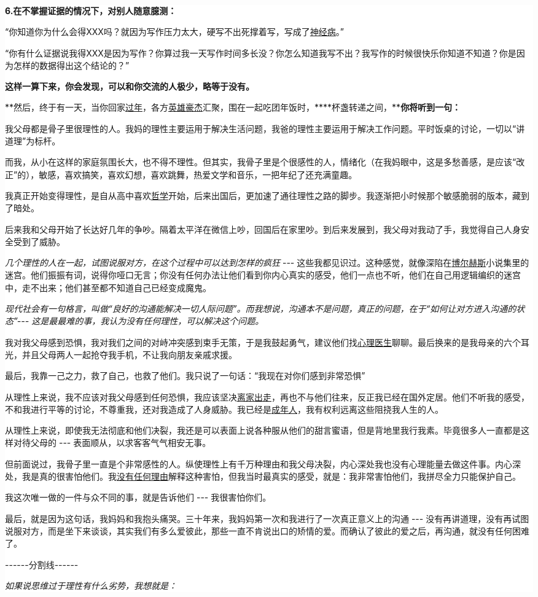 **6.在不掌握证据的情况下，对别人随意臆测：**

“你知道你为什么会得XXX吗？就因为写作压力太大，硬写不出死撑着写，写成了[神经病](https://www.zhihu.com/search?q=神经病&search_source=Entity&hybrid_search_source=Entity&hybrid_search_extra={"sourceType"%3A"answer"%2C"sourceId"%3A41621822})。”

“你有什么证据说我得XXX是因为写作？你算过我一天写作时间多长没？你怎么知道我写不出？我写作的时候很快乐你知道不知道？你是因为怎样的数据得出这个结论的？”

**这样一算下来，你会发现，可以和你交流的人极少，略等于没有。**

**然后，终于有一天，当你回家[过年](https://www.zhihu.com/search?q=过年&search_source=Entity&hybrid_search_source=Entity&hybrid_search_extra={"sourceType"%3A"answer"%2C"sourceId"%3A41621822})，各方[英雄豪杰](https://www.zhihu.com/search?q=英雄豪杰&search_source=Entity&hybrid_search_source=Entity&hybrid_search_extra={"sourceType"%3A"answer"%2C"sourceId"%3A41621822})汇聚，围在一起吃团年饭时，****杯盏转递之间，****你将听到一句：**



我父母都是骨子里很理性的人。我妈的理性主要运用于解决生活问题，我爸的理性主要运用于解决工作问题。平时饭桌的讨论，一切以“讲道理”为标杆。

而我，从小在这样的家庭氛围长大，也不得不理性。但其实，我骨子里是个很感性的人，情绪化（在我妈眼中，这是多愁善感，是应该“改正”的），敏感，喜欢搞笑，喜欢幻想，喜欢跳舞，热爱文学和音乐，一把年纪了还充满童趣。

我真正开始变得理性，是自从高中喜欢[哲学](https://www.zhihu.com/search?q=哲学&search_source=Entity&hybrid_search_source=Entity&hybrid_search_extra={"sourceType"%3A"answer"%2C"sourceId"%3A414108953})开始，后来出国后，更加速了通往理性之路的脚步。我逐渐把小时候那个敏感脆弱的版本，藏到了暗处。

后来我和父母开始了长达好几年的争吵。隔着太平洋在微信上吵，回国后在家里吵。到后来发展到，我父母对我动了手，我觉得自己人身安全受到了威胁。

*几个理性的人在一起，试图说服对方，在这个过程中可以达到怎样的疯狂* --- 这些我都见识过。这种感觉，就像深陷在[博尔赫斯](https://www.zhihu.com/search?q=博尔赫斯&search_source=Entity&hybrid_search_source=Entity&hybrid_search_extra={"sourceType"%3A"answer"%2C"sourceId"%3A414108953})小说集里的迷宫。他们振振有词，说得你哑口无言；你没有任何办法让他们看到你内心真实的感受，他们一点也不听，他们在自己用逻辑编织的迷宫中，走不出来；他们甚至都不知道自己已经变成魔鬼。

*现代社会有一句格言，叫做“良好的沟通能解决一切人际问题”。而我想说，沟通本不是问题，真正的问题，在于“如何让对方进入沟通的状态”--- 这是最最难的事，我认为没有任何理性，可以解决这个问题。*

我对我父母感到恐惧，我对我们之间的对峙冲突感到束手无策，于是我鼓起勇气，建议他们找[心理医生](https://www.zhihu.com/search?q=心理医生&search_source=Entity&hybrid_search_source=Entity&hybrid_search_extra={"sourceType"%3A"answer"%2C"sourceId"%3A414108953})聊聊。最后换来的是我母亲的六个耳光，并且父母两人一起抢夺我手机，不让我向朋友亲戚求援。

最后，我靠一己之力，救了自己，也救了他们。我只说了一句话：“我现在对你们感到非常恐惧”

从理性上来说，我不应该对我父母感到任何恐惧，我应该坚决[离家出走](https://www.zhihu.com/search?q=离家出走&search_source=Entity&hybrid_search_source=Entity&hybrid_search_extra={"sourceType"%3A"answer"%2C"sourceId"%3A414108953})，再也不与他们往来，反正我已经在国外定居。他们不听我的感受，不和我进行平等的讨论，不尊重我，还对我造成了人身威胁。我已经是[成年人](https://www.zhihu.com/search?q=成年人&search_source=Entity&hybrid_search_source=Entity&hybrid_search_extra={"sourceType"%3A"answer"%2C"sourceId"%3A414108953})，我有权利远离这些阻挠我人生的人。

从理性上来说，即使我无法彻底和他们决裂，我还是可以表面上说各种服从他们的甜言蜜语，但是背地里我行我素。毕竟很多人一直都是这样对待父母的 --- 表面顺从，以求客客气气相安无事。

但前面说过，我骨子里一直是个非常感性的人。纵使理性上有千万种理由和我父母决裂，内心深处我也没有心理能量去做这件事。内心深处，我是真的很害怕他们。我[没有任何理由](https://www.zhihu.com/search?q=没有任何理由&search_source=Entity&hybrid_search_source=Entity&hybrid_search_extra={"sourceType"%3A"answer"%2C"sourceId"%3A414108953})解释这种害怕，但我当时最真实的感受，就是：我非常害怕他们，我拼尽全力只能保护自己。

我这次唯一做的一件与众不同的事，就是告诉他们 --- 我很害怕你们。

最后，就是因为这句话，我妈妈和我抱头痛哭。三十年来，我妈妈第一次和我进行了一次真正意义上的沟通 --- 没有再讲道理，没有再试图说服对方，而是坐下来谈谈，其实我们有多么爱彼此，那些一直不肯说出口的矫情的爱。而确认了彼此的爱之后，再沟通，就没有任何困难了。

------分割线------

*如果说思维过于理性有什么劣势，我想就是：*
